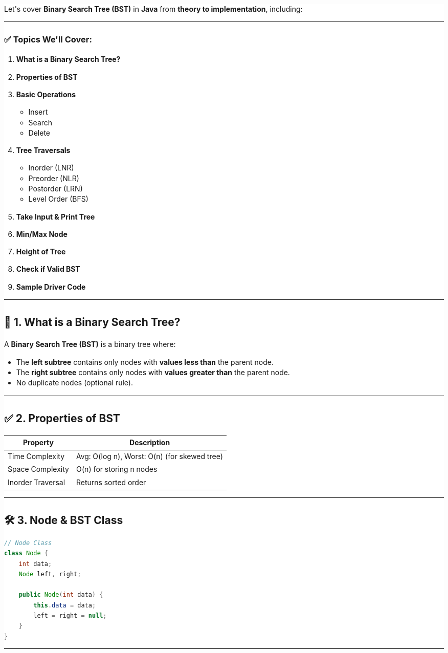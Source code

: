 Let's cover **Binary Search Tree (BST)** in **Java** from **theory to implementation**, including:

---

### ✅ Topics We'll Cover:

1. **What is a Binary Search Tree?**
2. **Properties of BST**
3. **Basic Operations**

   * Insert
   * Search
   * Delete
4. **Tree Traversals**

   * Inorder (LNR)
   * Preorder (NLR)
   * Postorder (LRN)
   * Level Order (BFS)
5. **Take Input & Print Tree**
6. **Min/Max Node**
7. **Height of Tree**
8. **Check if Valid BST**
9. **Sample Driver Code**

---

## 🧠 1. What is a Binary Search Tree?

A **Binary Search Tree (BST)** is a binary tree where:

* The **left subtree** contains only nodes with **values less than** the parent node.
* The **right subtree** contains only nodes with **values greater than** the parent node.
* No duplicate nodes (optional rule).

---

## ✅ 2. Properties of BST

| Property          | Description                                  |
| ----------------- | -------------------------------------------- |
| Time Complexity   | Avg: O(log n), Worst: O(n) (for skewed tree) |
| Space Complexity  | O(n) for storing n nodes                     |
| Inorder Traversal | Returns sorted order                         |

---

## 🛠 3. Node & BST Class

```java
// Node Class
class Node {
    int data;
    Node left, right;

    public Node(int data) {
        this.data = data;
        left = right = null;
    }
}
```

---
